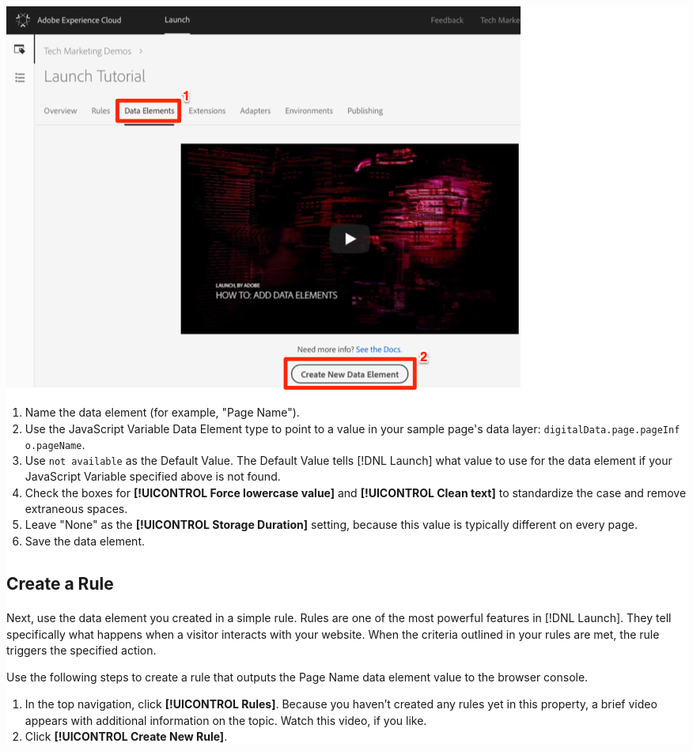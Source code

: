    ![Click the Create New Data Element button](/help/assets/launch-newdataelement2.png)

1. Name the data element (for example, "Page Name").
1. Use the JavaScript Variable Data Element type to point to a value in your sample page's data layer: `digitalData.page.pageInfo.pageName`.
1. Use `not available` as the Default Value. The Default Value tells [!DNL Launch] what value to use for the data element if your JavaScript Variable specified above is not found.
1. Check the boxes for **[!UICONTROL Force lowercase value]** and **[!UICONTROL Clean text]** to standardize the case and remove extraneous spaces.
1. Leave "None" as the **[!UICONTROL Storage Duration]** setting, because this value is typically different on every page.
1. Save the data element.

## Create a Rule

Next, use the data element you created in a simple rule. Rules are one of the most powerful features in [!DNL Launch]. They tell specifically what happens when a visitor interacts with your website. When the criteria outlined in your rules are met, the rule triggers the specified action.

Use the following steps to create a rule that outputs the Page Name data element value to the browser console.

1. In the top navigation, click **[!UICONTROL Rules]**.  Because you haven’t created any rules yet in this property, a brief video appears with additional information on the topic. Watch this video, if you like.
1. Click **[!UICONTROL Create New Rule]**.
